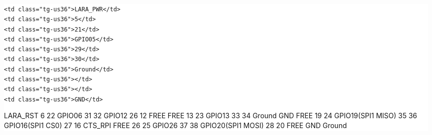    <td class="tg-us36">LARA_PWR</td>
    <td class="tg-us36">5</td>
    <td class="tg-us36">21</td>
    <td class="tg-us36">GPIO05</td>
    <td class="tg-us36">29</td>
    <td class="tg-us36">30</td>
    <td class="tg-us36">Ground</td>
    <td class="tg-us36"></td>
    <td class="tg-us36"></td>
    <td class="tg-us36">GND</td>
  </tr>
  <tr>
    <td class="tg-us36">LARA_RST</td>
    <td class="tg-us36">6</td>
    <td class="tg-us36">22</td>
    <td class="tg-us36">GPIO06</td>
    <td class="tg-us36">31</td>
    <td class="tg-us36">32</td>
    <td class="tg-us36">GPIO12</td>
    <td class="tg-us36">26</td>
    <td class="tg-us36">12</td>
    <td class="tg-us36">FREE</td>
  </tr>
  <tr>
    <td class="tg-us36">FREE</td>
    <td class="tg-us36">13</td>
    <td class="tg-us36">23</td>
    <td class="tg-us36">GPIO13</td>
    <td class="tg-us36">33</td>
    <td class="tg-us36">34</td>
    <td class="tg-us36">Ground</td>
    <td class="tg-us36"></td>
    <td class="tg-us36"></td>
    <td class="tg-us36">GND</td>
  </tr>
  <tr>
    <td class="tg-us36">FREE</td>
    <td class="tg-us36">19</td>
    <td class="tg-us36">24</td>
    <td class="tg-us36">GPIO19(SPI1 MISO)</td>
    <td class="tg-us36">35</td>
    <td class="tg-us36">36</td>
    <td class="tg-us36">GPIO16(SPI1 CS0)</td>
    <td class="tg-us36">27</td>
    <td class="tg-us36">16</td>
    <td class="tg-us36">CTS_RPI</td>
  </tr>
  <tr>
    <td class="tg-us36">FREE</td>
    <td class="tg-us36">26</td>
    <td class="tg-us36">25</td>
    <td class="tg-us36">GPIO26</td>
    <td class="tg-us36">37</td>
    <td class="tg-us36">38</td>
    <td class="tg-us36">GPIO20(SPI1 MOSI)</td>
    <td class="tg-us36">28</td>
    <td class="tg-us36">20</td>
    <td class="tg-us36">FREE</td>
  </tr>
  <tr>
    <td class="tg-us36">GND</td>
    <td class="tg-us36"></td>
    <td class="tg-us36"></td>
    <td class="tg-us36">Ground</td>